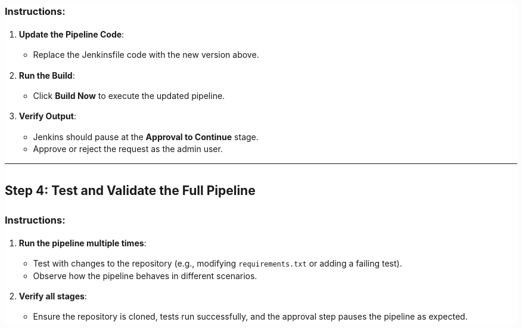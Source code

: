 ### Instructions:

1. **Update the Pipeline Code**:

   - Replace the Jenkinsfile code with the new version above.

2. **Run the Build**:

   - Click **Build Now** to execute the updated pipeline.

3. **Verify Output**:

   - Jenkins should pause at the **Approval to Continue** stage.
   - Approve or reject the request as the admin user.

---

## Step 4: Test and Validate the Full Pipeline

### Instructions:

1. **Run the pipeline multiple times**:

   - Test with changes to the repository (e.g., modifying `requirements.txt` or adding a failing test).
   - Observe how the pipeline behaves in different scenarios.

2. **Verify all stages**:

   - Ensure the repository is cloned, tests run successfully, and the approval step pauses the pipeline as expected.

